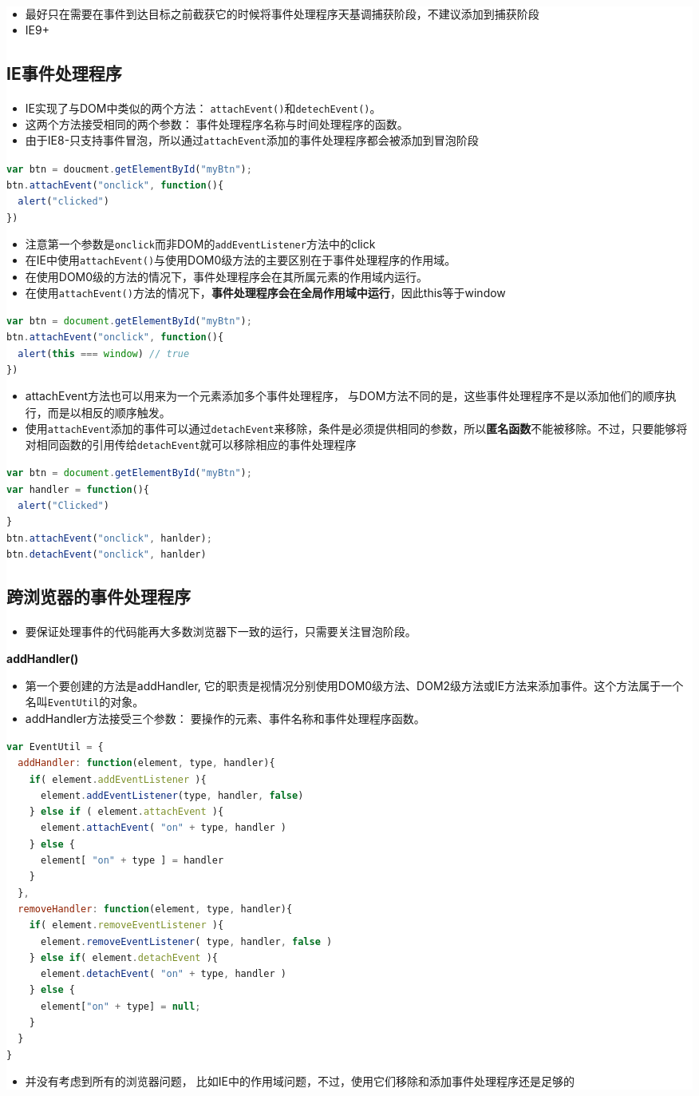 - 最好只在需要在事件到达目标之前截获它的时候将事件处理程序天基调捕获阶段，不建议添加到捕获阶段
- IE9+

## IE事件处理程序
- IE实现了与DOM中类似的两个方法： `attachEvent()`和`detechEvent()`。
- 这两个方法接受相同的两个参数： 事件处理程序名称与时间处理程序的函数。
- 由于IE8-只支持事件冒泡，所以通过`attachEvent`添加的事件处理程序都会被添加到冒泡阶段
```javascript
var btn = doucment.getElementById("myBtn");
btn.attachEvent("onclick", function(){
  alert("clicked")
})
```
- 注意第一个参数是`onclick`而非DOM的`addEventListener`方法中的click
- 在IE中使用`attachEvent()`与使用DOM0级方法的主要区别在于事件处理程序的作用域。
- 在使用DOM0级的方法的情况下，事件处理程序会在其所属元素的作用域内运行。
- 在使用`attachEvent()`方法的情况下，**事件处理程序会在全局作用域中运行**，因此this等于window
```javascript
var btn = document.getElementById("myBtn");
btn.attachEvent("onclick", function(){
  alert(this === window) // true
})
```
- attachEvent方法也可以用来为一个元素添加多个事件处理程序， 与DOM方法不同的是，这些事件处理程序不是以添加他们的顺序执行，而是以相反的顺序触发。
- 使用`attachEvent`添加的事件可以通过`detachEvent`来移除，条件是必须提供相同的参数，所以**匿名函数**不能被移除。不过，只要能够将对相同函数的引用传给`detachEvent`就可以移除相应的事件处理程序
```javascript
var btn = document.getElementById("myBtn");
var handler = function(){
  alert("Clicked")
}
btn.attachEvent("onclick", hanlder);
btn.detachEvent("onclick", hanlder)
```

## 跨浏览器的事件处理程序
- 要保证处理事件的代码能再大多数浏览器下一致的运行，只需要关注冒泡阶段。

**addHandler()**
- 第一个要创建的方法是addHandler, 它的职责是视情况分别使用DOM0级方法、DOM2级方法或IE方法来添加事件。这个方法属于一个名叫`EventUtil`的对象。
- addHandler方法接受三个参数： 要操作的元素、事件名称和事件处理程序函数。
```javascript
var EventUtil = {
  addHandler: function(element, type, handler){
    if( element.addEventListener ){
      element.addEventListener(type, handler, false)
    } else if ( element.attachEvent ){
      element.attachEvent( "on" + type, handler )
    } else {
      element[ "on" + type ] = handler
    }
  },
  removeHandler: function(element, type, handler){
    if( element.removeEventListener ){
      element.removeEventListener( type, handler, false )
    } else if( element.detachEvent ){
      element.detachEvent( "on" + type, handler )
    } else {
      element["on" + type] = null;
    }
  }
}
```
- 并没有考虑到所有的浏览器问题， 比如IE中的作用域问题，不过，使用它们移除和添加事件处理程序还是足够的